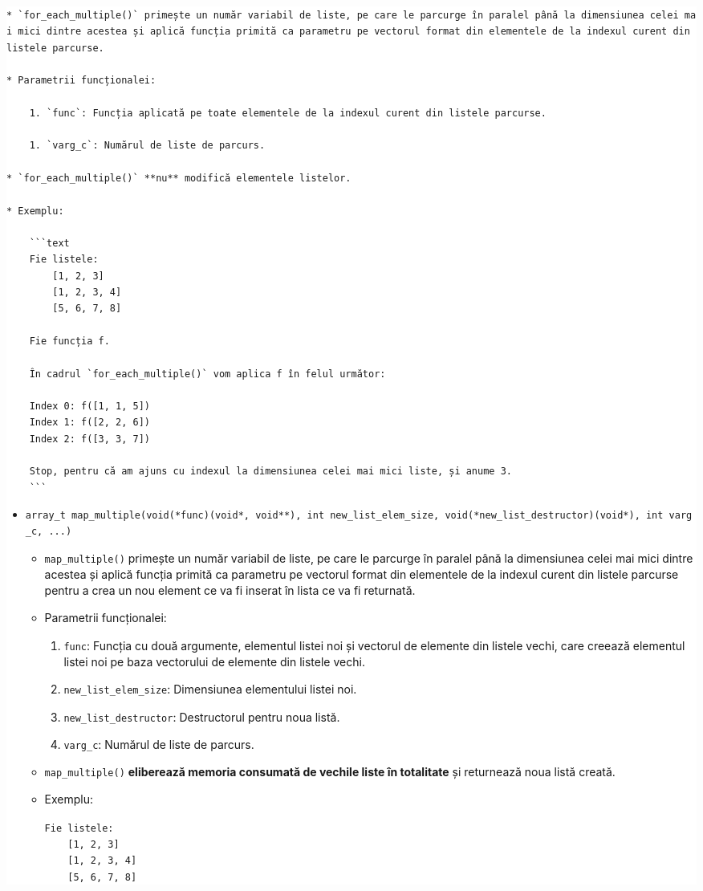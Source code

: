     * `for_each_multiple()` primește un număr variabil de liste, pe care le parcurge în paralel până la dimensiunea celei mai mici dintre acestea și aplică funcția primită ca parametru pe vectorul format din elementele de la indexul curent din listele parcurse.

    * Parametrii funcționalei:

        1. `func`: Funcția aplicată pe toate elementele de la indexul curent din listele parcurse.

        1. `varg_c`: Numărul de liste de parcurs.

    * `for_each_multiple()` **nu** modifică elementele listelor.

    * Exemplu:

        ```text
        Fie listele:
            [1, 2, 3]
            [1, 2, 3, 4]
            [5, 6, 7, 8]

        Fie funcția f.

        În cadrul `for_each_multiple()` vom aplica f în felul următor:

        Index 0: f([1, 1, 5])
        Index 1: f([2, 2, 6])
        Index 2: f([3, 3, 7])

        Stop, pentru că am ajuns cu indexul la dimensiunea celei mai mici liste, și anume 3.
        ```

* `array_t map_multiple(void(*func)(void*, void**), int new_list_elem_size, void(*new_list_destructor)(void*), int varg_c, ...)`

    * `map_multiple()` primește un număr variabil de liste, pe care le parcurge în paralel până la dimensiunea celei mai mici dintre acestea și aplică funcția primită ca parametru pe vectorul format din elementele de la indexul curent din listele parcurse pentru a crea un nou element ce va fi inserat în lista ce va fi returnată.

    * Parametrii funcționalei:

        1. `func`: Funcția cu două argumente, elementul listei noi și vectorul de elemente din listele vechi, care creează elementul listei noi pe baza vectorului de elemente din listele vechi.

        1. `new_list_elem_size`: Dimensiunea elementului listei noi.

        1. `new_list_destructor`: Destructorul pentru noua listă.

        1. `varg_c`: Numărul de liste de parcurs.

    * `map_multiple()` **eliberează memoria consumată de vechile liste în totalitate** și returnează noua listă creată.

    * Exemplu:

        ```text
        Fie listele:
            [1, 2, 3]
            [1, 2, 3, 4]
            [5, 6, 7, 8]
